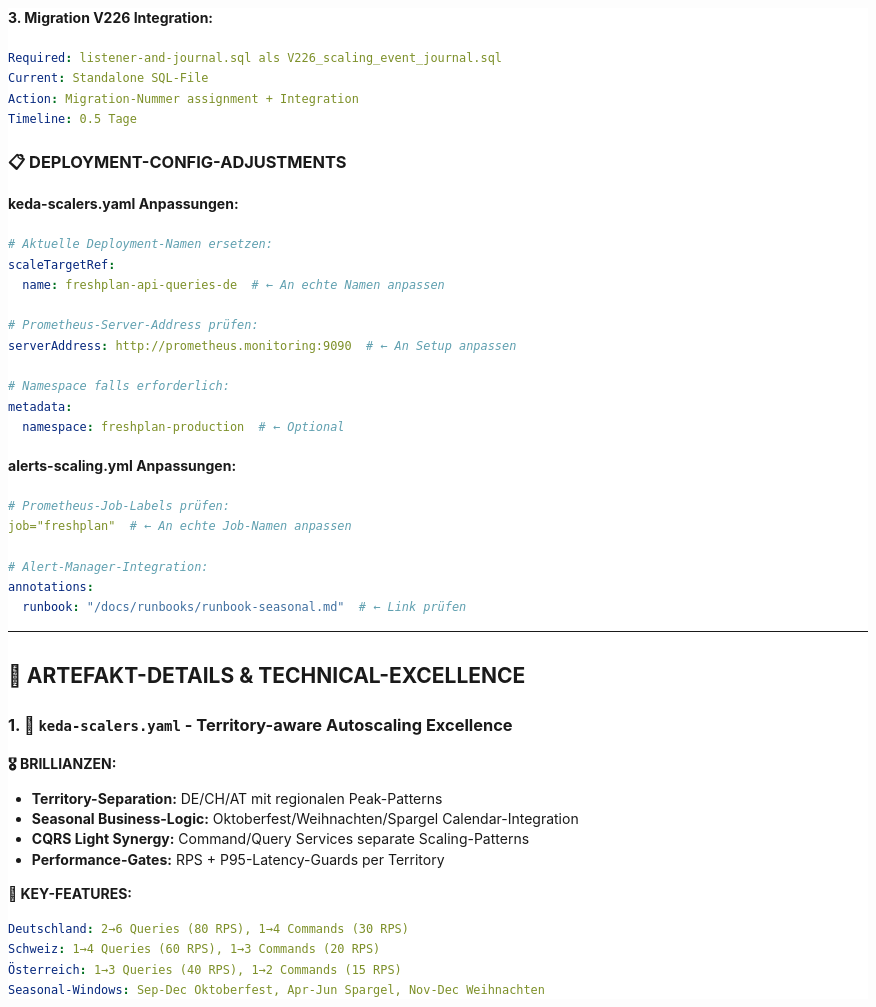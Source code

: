 #### **3. Migration V226 Integration:**
```yaml
Required: listener-and-journal.sql als V226_scaling_event_journal.sql
Current: Standalone SQL-File
Action: Migration-Nummer assignment + Integration
Timeline: 0.5 Tage
```

### **📋 DEPLOYMENT-CONFIG-ADJUSTMENTS**

#### **keda-scalers.yaml Anpassungen:**
```yaml
# Aktuelle Deployment-Namen ersetzen:
scaleTargetRef:
  name: freshplan-api-queries-de  # ← An echte Namen anpassen

# Prometheus-Server-Address prüfen:
serverAddress: http://prometheus.monitoring:9090  # ← An Setup anpassen

# Namespace falls erforderlich:
metadata:
  namespace: freshplan-production  # ← Optional
```

#### **alerts-scaling.yml Anpassungen:**
```yaml
# Prometheus-Job-Labels prüfen:
job="freshplan"  # ← An echte Job-Namen anpassen

# Alert-Manager-Integration:
annotations:
  runbook: "/docs/runbooks/runbook-seasonal.md"  # ← Link prüfen
```

---

## 🎯 ARTEFAKT-DETAILS & TECHNICAL-EXCELLENCE

### **1. 🚀 `keda-scalers.yaml` - Territory-aware Autoscaling Excellence**

**🎖️ BRILLIANZEN:**
- **Territory-Separation:** DE/CH/AT mit regionalen Peak-Patterns
- **Seasonal Business-Logic:** Oktoberfest/Weihnachten/Spargel Calendar-Integration
- **CQRS Light Synergy:** Command/Query Services separate Scaling-Patterns
- **Performance-Gates:** RPS + P95-Latency-Guards per Territory

**🔧 KEY-FEATURES:**
```yaml
Deutschland: 2→6 Queries (80 RPS), 1→4 Commands (30 RPS)
Schweiz: 1→4 Queries (60 RPS), 1→3 Commands (20 RPS)
Österreich: 1→3 Queries (40 RPS), 1→2 Commands (15 RPS)
Seasonal-Windows: Sep-Dec Oktoberfest, Apr-Jun Spargel, Nov-Dec Weihnachten
```
